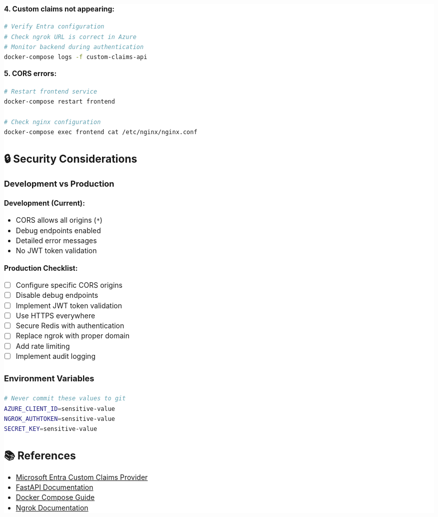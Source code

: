 **4. Custom claims not appearing:**
```bash
# Verify Entra configuration
# Check ngrok URL is correct in Azure
# Monitor backend during authentication
docker-compose logs -f custom-claims-api
```

**5. CORS errors:**
```bash
# Restart frontend service
docker-compose restart frontend

# Check nginx configuration
docker-compose exec frontend cat /etc/nginx/nginx.conf
```

## 🔒 Security Considerations

### Development vs Production

**Development (Current):**
- CORS allows all origins (`*`)
- Debug endpoints enabled
- Detailed error messages
- No JWT token validation

**Production Checklist:**
- [ ] Configure specific CORS origins
- [ ] Disable debug endpoints
- [ ] Implement JWT token validation
- [ ] Use HTTPS everywhere
- [ ] Secure Redis with authentication
- [ ] Replace ngrok with proper domain
- [ ] Add rate limiting
- [ ] Implement audit logging

### Environment Variables

```bash
# Never commit these values to git
AZURE_CLIENT_ID=sensitive-value
NGROK_AUTHTOKEN=sensitive-value
SECRET_KEY=sensitive-value
```

## 📚 References

- [Microsoft Entra Custom Claims Provider](https://learn.microsoft.com/en-us/entra/identity-platform/custom-claims-provider-overview)
- [FastAPI Documentation](https://fastapi.tiangolo.com/)
- [Docker Compose Guide](https://docs.docker.com/compose/)
- [Ngrok Documentation](https://ngrok.com/docs)
